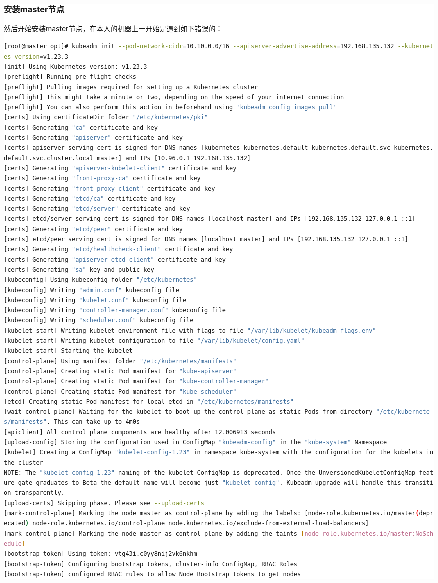 ### 安装master节点

然后开始安装master节点，在本人的机器上一开始是遇到如下错误的：

```bash
[root@master opt]# kubeadm init --pod-network-cidr=10.10.0.0/16 --apiserver-advertise-address=192.168.135.132 --kubernetes-version=v1.23.3
[init] Using Kubernetes version: v1.23.3
[preflight] Running pre-flight checks
[preflight] Pulling images required for setting up a Kubernetes cluster
[preflight] This might take a minute or two, depending on the speed of your internet connection
[preflight] You can also perform this action in beforehand using 'kubeadm config images pull'
[certs] Using certificateDir folder "/etc/kubernetes/pki"
[certs] Generating "ca" certificate and key
[certs] Generating "apiserver" certificate and key
[certs] apiserver serving cert is signed for DNS names [kubernetes kubernetes.default kubernetes.default.svc kubernetes.default.svc.cluster.local master] and IPs [10.96.0.1 192.168.135.132]
[certs] Generating "apiserver-kubelet-client" certificate and key
[certs] Generating "front-proxy-ca" certificate and key
[certs] Generating "front-proxy-client" certificate and key
[certs] Generating "etcd/ca" certificate and key
[certs] Generating "etcd/server" certificate and key
[certs] etcd/server serving cert is signed for DNS names [localhost master] and IPs [192.168.135.132 127.0.0.1 ::1]
[certs] Generating "etcd/peer" certificate and key
[certs] etcd/peer serving cert is signed for DNS names [localhost master] and IPs [192.168.135.132 127.0.0.1 ::1]
[certs] Generating "etcd/healthcheck-client" certificate and key
[certs] Generating "apiserver-etcd-client" certificate and key
[certs] Generating "sa" key and public key
[kubeconfig] Using kubeconfig folder "/etc/kubernetes"
[kubeconfig] Writing "admin.conf" kubeconfig file
[kubeconfig] Writing "kubelet.conf" kubeconfig file
[kubeconfig] Writing "controller-manager.conf" kubeconfig file
[kubeconfig] Writing "scheduler.conf" kubeconfig file
[kubelet-start] Writing kubelet environment file with flags to file "/var/lib/kubelet/kubeadm-flags.env"
[kubelet-start] Writing kubelet configuration to file "/var/lib/kubelet/config.yaml"
[kubelet-start] Starting the kubelet
[control-plane] Using manifest folder "/etc/kubernetes/manifests"
[control-plane] Creating static Pod manifest for "kube-apiserver"
[control-plane] Creating static Pod manifest for "kube-controller-manager"
[control-plane] Creating static Pod manifest for "kube-scheduler"
[etcd] Creating static Pod manifest for local etcd in "/etc/kubernetes/manifests"
[wait-control-plane] Waiting for the kubelet to boot up the control plane as static Pods from directory "/etc/kubernetes/manifests". This can take up to 4m0s
[apiclient] All control plane components are healthy after 12.006913 seconds
[upload-config] Storing the configuration used in ConfigMap "kubeadm-config" in the "kube-system" Namespace
[kubelet] Creating a ConfigMap "kubelet-config-1.23" in namespace kube-system with the configuration for the kubelets in the cluster
NOTE: The "kubelet-config-1.23" naming of the kubelet ConfigMap is deprecated. Once the UnversionedKubeletConfigMap feature gate graduates to Beta the default name will become just "kubelet-config". Kubeadm upgrade will handle this transition transparently.
[upload-certs] Skipping phase. Please see --upload-certs
[mark-control-plane] Marking the node master as control-plane by adding the labels: [node-role.kubernetes.io/master(deprecated) node-role.kubernetes.io/control-plane node.kubernetes.io/exclude-from-external-load-balancers]
[mark-control-plane] Marking the node master as control-plane by adding the taints [node-role.kubernetes.io/master:NoSchedule]
[bootstrap-token] Using token: vtg43i.c0yy8nij2vk6nkhm
[bootstrap-token] Configuring bootstrap tokens, cluster-info ConfigMap, RBAC Roles
[bootstrap-token] configured RBAC rules to allow Node Bootstrap tokens to get nodes
```